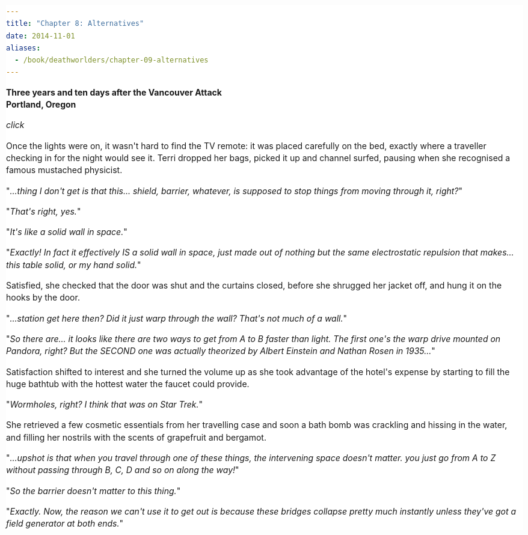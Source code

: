 ```yaml
---
title: "Chapter 8: Alternatives"
date: 2014-11-01
aliases:
  - /book/deathworlders/chapter-09-alternatives
---
```


**Three years and ten days after the Vancouver Attack**    
**Portland, Oregon**

*click*

Once the lights were on, it wasn't hard to find the TV remote: it was placed
carefully on the bed, exactly where a traveller checking in for the night would
see it. Terri dropped her bags, picked it up and channel surfed, pausing when
she recognised a famous mustached physicist.

"*...thing I don't get is that this... shield, barrier, whatever, is supposed to
stop things from moving through it, right?*"

"*That's right, yes.*"

"*It's like a solid wall in space.*"

"*Exactly! In fact it effectively IS a solid wall in space, just made out of
nothing but the same electrostatic repulsion that makes... this table solid, or
my hand solid.*"

Satisfied, she checked that the door was shut and the curtains closed, before
she shrugged her jacket off, and hung it on the hooks by the door.

"*...station get here then? Did it just warp through the wall? That's not much
of a wall.*"

"*So there are... it looks like there are two ways to get from A to B faster
than light. The first one's the warp drive mounted on Pandora, right? But the
SECOND one was actually theorized by Albert Einstein and Nathan Rosen in
1935...*"

Satisfaction shifted to interest and she turned the volume up as she took
advantage of the hotel's expense by starting to fill the huge bathtub with the
hottest water the faucet could provide.

"*Wormholes, right? I think that was on Star Trek.*"

She retrieved a few cosmetic essentials from her travelling case and soon a bath
bomb was crackling and hissing in the water, and filling her nostrils with the
scents of grapefruit and bergamot.

"*...upshot is that when you travel through one of these things, the intervening
space doesn't matter. you just go from A to Z without passing through B, C, D
and so on along the way!*"

"*So the barrier doesn't matter to this thing.*"

"*Exactly. Now, the reason we can't use it to get out is because these bridges
collapse pretty much instantly unless they've got a field generator at both
ends.*"
